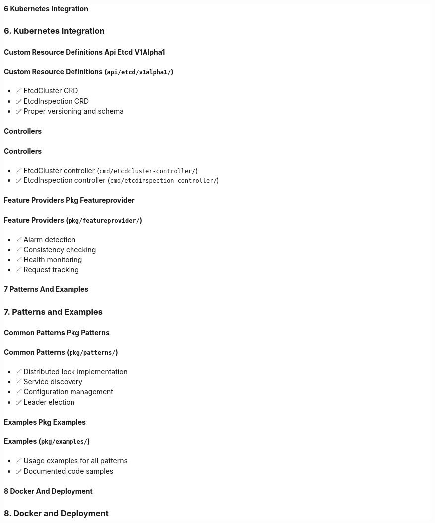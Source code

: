 
#### 6 Kubernetes Integration

### 6. Kubernetes Integration


#### Custom Resource Definitions Api Etcd V1Alpha1 

#### Custom Resource Definitions (`api/etcd/v1alpha1/`)
- ✅ EtcdCluster CRD
- ✅ EtcdInspection CRD
- ✅ Proper versioning and schema


#### Controllers

#### Controllers
- ✅ EtcdCluster controller (`cmd/etcdcluster-controller/`)
- ✅ EtcdInspection controller (`cmd/etcdinspection-controller/`)


#### Feature Providers Pkg Featureprovider 

#### Feature Providers (`pkg/featureprovider/`)
- ✅ Alarm detection
- ✅ Consistency checking
- ✅ Health monitoring
- ✅ Request tracking


#### 7 Patterns And Examples

### 7. Patterns and Examples


#### Common Patterns Pkg Patterns 

#### Common Patterns (`pkg/patterns/`)
- ✅ Distributed lock implementation
- ✅ Service discovery
- ✅ Configuration management
- ✅ Leader election


#### Examples Pkg Examples 

#### Examples (`pkg/examples/`)
- ✅ Usage examples for all patterns
- ✅ Documented code samples


#### 8 Docker And Deployment

### 8. Docker and Deployment
